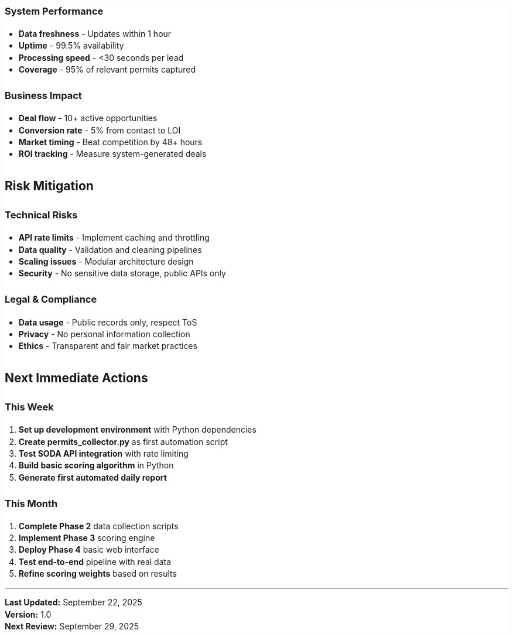 ### System Performance
- **Data freshness** - Updates within 1 hour
- **Uptime** - 99.5% availability
- **Processing speed** - <30 seconds per lead
- **Coverage** - 95% of relevant permits captured

### Business Impact
- **Deal flow** - 10+ active opportunities
- **Conversion rate** - 5% from contact to LOI
- **Market timing** - Beat competition by 48+ hours
- **ROI tracking** - Measure system-generated deals

## Risk Mitigation

### Technical Risks
- **API rate limits** - Implement caching and throttling
- **Data quality** - Validation and cleaning pipelines
- **Scaling issues** - Modular architecture design
- **Security** - No sensitive data storage, public APIs only

### Legal & Compliance
- **Data usage** - Public records only, respect ToS
- **Privacy** - No personal information collection
- **Ethics** - Transparent and fair market practices

## Next Immediate Actions

### This Week
1. **Set up development environment** with Python dependencies
2. **Create permits_collector.py** as first automation script
3. **Test SODA API integration** with rate limiting
4. **Build basic scoring algorithm** in Python
5. **Generate first automated daily report**

### This Month
1. **Complete Phase 2** data collection scripts
2. **Implement Phase 3** scoring engine
3. **Deploy Phase 4** basic web interface
4. **Test end-to-end** pipeline with real data
5. **Refine scoring weights** based on results

---

**Last Updated:** September 22, 2025  
**Version:** 1.0  
**Next Review:** September 29, 2025
